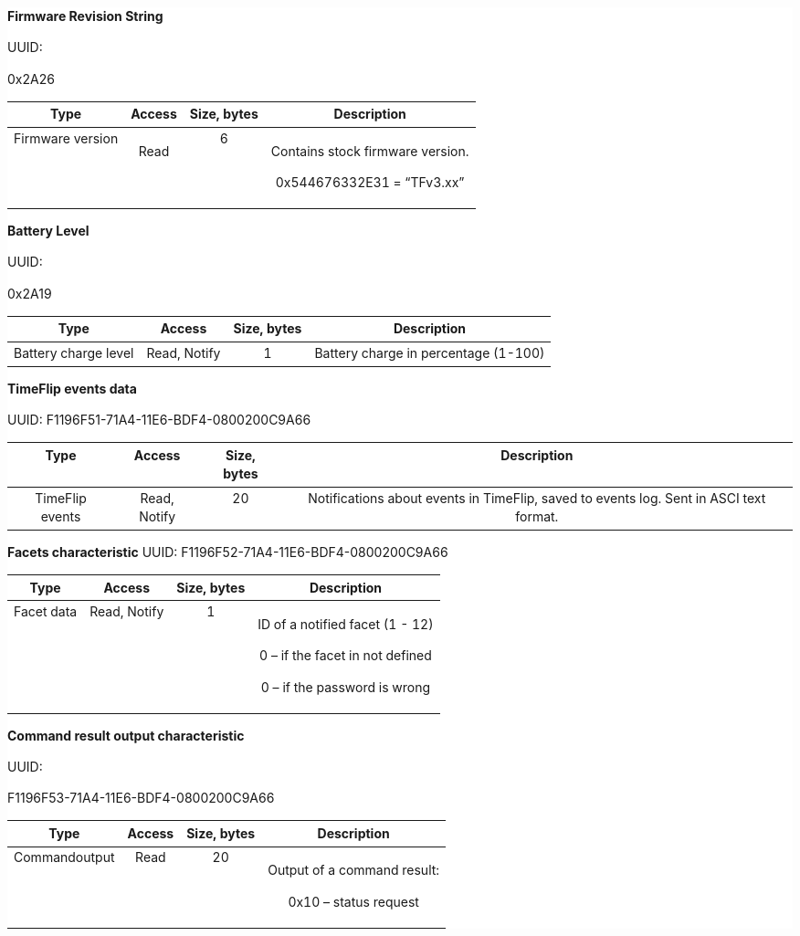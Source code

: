
   

**Firmware Revision String** 

UUID:

0x2A26

|Type|Access|Size, bytes|Description|
| :-: | :-: | :-: | :-: |
|Firmware version|<p>Read</p><p></p>|6|<p>Contains stock firmware version.</p><p>0x544676332E31 = “TFv3.xx”</p>|


   

**Battery Level** 

UUID:

0x2A19

|Type|Access|Size, bytes|Description|
| :-: | :-: | :-: | :-: |
|Battery charge level|Read, Notify|1|Battery charge in percentage (1-100)|

**TimeFlip events data**

UUID:
F1196F51-71A4-11E6-BDF4-0800200C9A66

|Type|Access|Size, bytes|Description|
| :-: | :-: | :-: | :-: |
|TimeFlip events|Read, Notify|20|Notifications about events in TimeFlip, saved to events log. Sent in ASCI text format.|


**Facets characteristic**
UUID:
F1196F52-71A4-11E6-BDF4-0800200C9A66

|Type|Access|Size, bytes|Description|
| :-: | :-: | :-: | :-: |
|Facet data|Read, Notify|1|<p>ID of a notified facet (1 - 12) </p><p>0 – if the facet in not defined </p><p>0 – if the password is wrong</p>|




**Command result output characteristic**

UUID:

F1196F53-71A4-11E6-BDF4-0800200C9A66

|Type|Access|Size, bytes|Description|
| :-: | :-: | :-: | :-: |
|Commandoutput|Read|20|<p>Output of a command result: </p><p>0x10 – status request</p>|
